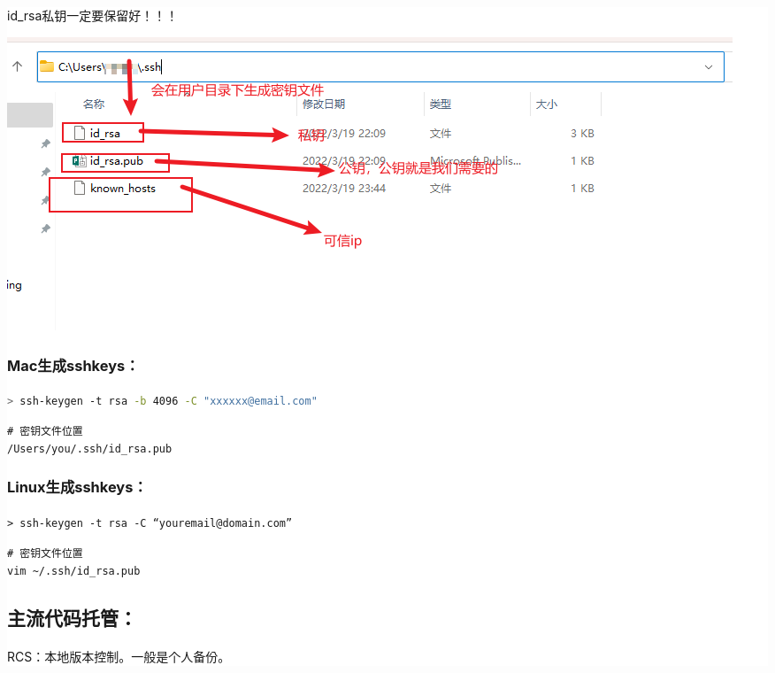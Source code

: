 id_rsa私钥一定要保留好！！！

![image-20220320131543897](readme.assets/image-20220320131543897.png)

### Mac生成sshkeys：

```bash
> ssh-keygen -t rsa -b 4096 -C "xxxxxx@email.com"
```

```
# 密钥文件位置
/Users/you/.ssh/id_rsa.pub
```



### Linux生成sshkeys：

```
> ssh-keygen -t rsa -C “youremail@domain.com” 
```

```
# 密钥文件位置
vim ~/.ssh/id_rsa.pub
```

## 主流代码托管：

RCS：本地版本控制。一般是个人备份。
